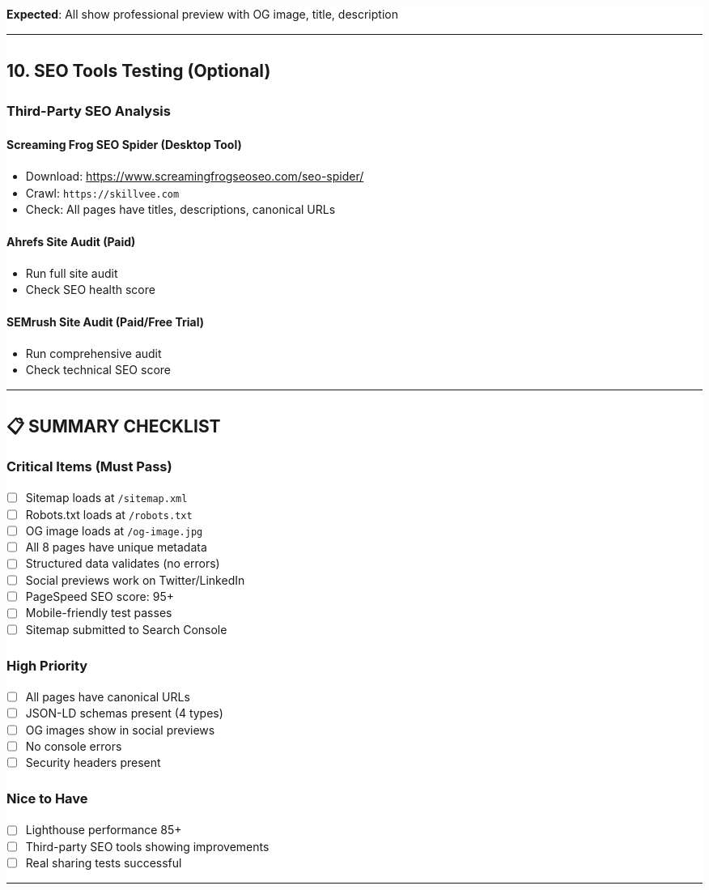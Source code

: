 **Expected**: All show professional preview with OG image, title, description

---

## **10. SEO Tools Testing** (Optional)

### Third-Party SEO Analysis

#### **Screaming Frog SEO Spider** (Desktop Tool)
- Download: https://www.screamingfrogseoseo.com/seo-spider/
- Crawl: `https://skillvee.com`
- Check: All pages have titles, descriptions, canonical URLs

#### **Ahrefs Site Audit** (Paid)
- Run full site audit
- Check SEO health score

#### **SEMrush Site Audit** (Paid/Free Trial)
- Run comprehensive audit
- Check technical SEO score

---

## **📋 SUMMARY CHECKLIST**

### Critical Items (Must Pass)
- [ ] Sitemap loads at `/sitemap.xml`
- [ ] Robots.txt loads at `/robots.txt`
- [ ] OG image loads at `/og-image.jpg`
- [ ] All 8 pages have unique metadata
- [ ] Structured data validates (no errors)
- [ ] Social previews work on Twitter/LinkedIn
- [ ] PageSpeed SEO score: 95+
- [ ] Mobile-friendly test passes
- [ ] Sitemap submitted to Search Console

### High Priority
- [ ] All pages have canonical URLs
- [ ] JSON-LD schemas present (4 types)
- [ ] OG images show in social previews
- [ ] No console errors
- [ ] Security headers present

### Nice to Have
- [ ] Lighthouse performance 85+
- [ ] Third-party SEO tools showing improvements
- [ ] Real sharing tests successful

---
